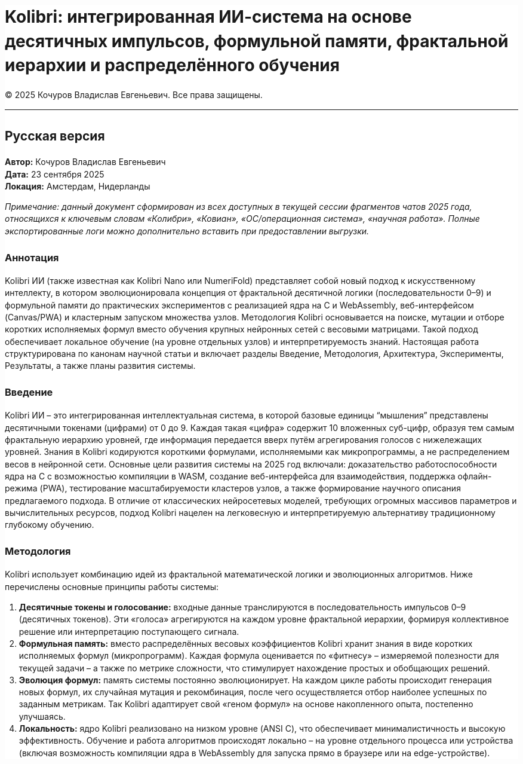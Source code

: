 # Kolibri: интегрированная ИИ-система на основе десятичных импульсов, формульной памяти, фрактальной иерархии и распределённого обучения

© 2025 Кочуров Владислав Евгеньевич. Все права защищены.

---

## Русская версия

**Автор:** Кочуров Владислав Евгеньевич  
**Дата:** 23 сентября 2025  
**Локация:** Амстердам, Нидерланды

*Примечание: данный документ сформирован из всех доступных в текущей сессии фрагментов чатов 2025 года, относящихся к ключевым словам «Колибри», «Ковиан», «ОС/операционная система», «научная работа». Полные экспортированные логи можно дополнительно вставить при предоставлении выгрузки.*

### Аннотация

Kolibri ИИ (также известная как Kolibri Nano или NumeriFold) представляет собой новый подход к искусственному интеллекту, в котором эволюционировала концепция от фрактальной десятичной логики (последовательности 0–9) и формульной памяти до практических экспериментов с реализацией ядра на C и WebAssembly, веб-интерфейсом (Canvas/PWA) и кластерным запуском множества узлов. Методология Kolibri основывается на поиске, мутации и отборе коротких исполняемых формул вместо обучения крупных нейронных сетей с весовыми матрицами. Такой подход обеспечивает локальное обучение (на уровне отдельных узлов) и интерпретируемость знаний. Настоящая работа структурирована по канонам научной статьи и включает разделы Введение, Методология, Архитектура, Эксперименты, Результаты, а также планы развития системы.

### Введение

Kolibri ИИ – это интегрированная интеллектуальная система, в которой базовые единицы “мышления” представлены десятичными токенами (цифрами) от 0 до 9. Каждая такая «цифра» содержит 10 вложенных суб-цифр, образуя тем самым фрактальную иерархию уровней, где информация передается вверх путём агрегирования голосов с нижележащих уровней. Знания в Kolibri кодируются короткими формулами, исполняемыми как микропрограммы, а не распределением весов в нейронной сети. Основные цели развития системы на 2025 год включали: доказательство работоспособности ядра на C с возможностью компиляции в WASM, создание веб-интерфейса для взаимодействия, поддержка офлайн-режима (PWA), тестирование масштабируемости кластеров узлов, а также формирование научного описания предлагаемого подхода. В отличие от классических нейросетевых моделей, требующих огромных массивов параметров и вычислительных ресурсов, подход Kolibri нацелен на легковесную и интерпретируемую альтернативу традиционному глубокому обучению.

### Методология

Kolibri использует комбинацию идей из фрактальной математической логики и эволюционных алгоритмов. Ниже перечислены основные принципы работы системы:

1. **Десятичные токены и голосование:** входные данные транслируются в последовательность импульсов 0–9 (десятичных токенов). Эти «голоса» агрегируются на каждом уровне фрактальной иерархии, формируя коллективное решение или интерпретацию поступающего сигнала.
2. **Формульная память:** вместо распределённых весовых коэффициентов Kolibri хранит знания в виде коротких исполняемых формул (микропрограмм). Каждая формула оценивается по «фитнесу» – измеряемой полезности для текущей задачи – а также по метрике сложности, что стимулирует нахождение простых и обобщающих решений.
3. **Эволюция формул:** память системы постоянно эволюционирует. На каждом цикле работы происходит генерация новых формул, их случайная мутация и рекомбинация, после чего осуществляется отбор наиболее успешных по заданным метрикам. Так Kolibri адаптирует свой «геном формул» на основе накопленного опыта, постепенно улучшаясь.
4. **Локальность:** ядро Kolibri реализовано на низком уровне (ANSI C), что обеспечивает минималистичность и высокую эффективность. Обучение и работа алгоритмов происходят локально – на уровне отдельного процесса или устройства (включая возможность компиляции ядра в WebAssembly для запуска прямо в браузере или на edge-устройстве).